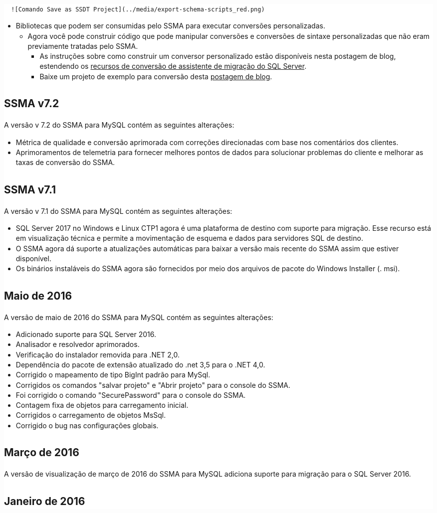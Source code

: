       ![Comando Save as SSDT Project](../media/export-schema-scripts_red.png)
  * Bibliotecas que podem ser consumidas pelo SSMA para executar conversões personalizadas.
    * Agora você pode construir código que pode manipular conversões e conversões de sintaxe personalizadas que não eram previamente tratadas pelo SSMA.
      * As instruções sobre como construir um conversor personalizado estão disponíveis nesta postagem de blog, estendendo os [recursos de conversão de assistente de migração do SQL Server](https://blogs.msdn.microsoft.com/datamigration/2017/02/21/2185/).
      * Baixe um projeto de exemplo para conversão desta [postagem de blog](https://blogs.msdn.microsoft.com/datamigration/ssmafororacleconversionsample/).

## <a name="ssma-v72"></a>SSMA v7.2

A versão v 7.2 do SSMA para MySQL contém as seguintes alterações:

* Métrica de qualidade e conversão aprimorada com correções direcionadas com base nos comentários dos clientes.
* Aprimoramentos de telemetria para fornecer melhores pontos de dados para solucionar problemas do cliente e melhorar as taxas de conversão do SSMA.

## <a name="ssma-v71"></a>SSMA v7.1

A versão v 7.1 do SSMA para MySQL contém as seguintes alterações:

* SQL Server 2017 no Windows e Linux CTP1 agora é uma plataforma de destino com suporte para migração. Esse recurso está em visualização técnica e permite a movimentação de esquema e dados para servidores SQL de destino.
* O SSMA agora dá suporte a atualizações automáticas para baixar a versão mais recente do SSMA assim que estiver disponível.
* Os binários instaláveis do SSMA agora são fornecidos por meio dos arquivos de pacote do Windows Installer (. msi).

## <a name="may-2016"></a>Maio de 2016  
A versão de maio de 2016 do SSMA para MySQL contém as seguintes alterações:

* Adicionado suporte para SQL Server 2016.
* Analisador e resolvedor aprimorados.
* Verificação do instalador removida para .NET 2,0.
* Dependência do pacote de extensão atualizado do .net 3,5 para o .NET 4,0.
* Corrigido o mapeamento de tipo BigInt padrão para MySql.
* Corrigidos os comandos "salvar projeto" e "Abrir projeto" para o console do SSMA.
* Foi corrigido o comando "SecurePassword" para o console do SSMA.
* Contagem fixa de objetos para carregamento inicial.
* Corrigidos o carregamento de objetos MsSql.
* Corrigido o bug nas configurações globais.

## <a name="march-2016"></a>Março de 2016

A versão de visualização de março de 2016 do SSMA para MySQL adiciona suporte para migração para o SQL Server 2016. 
  
## <a name="january-2016"></a>Janeiro de 2016
